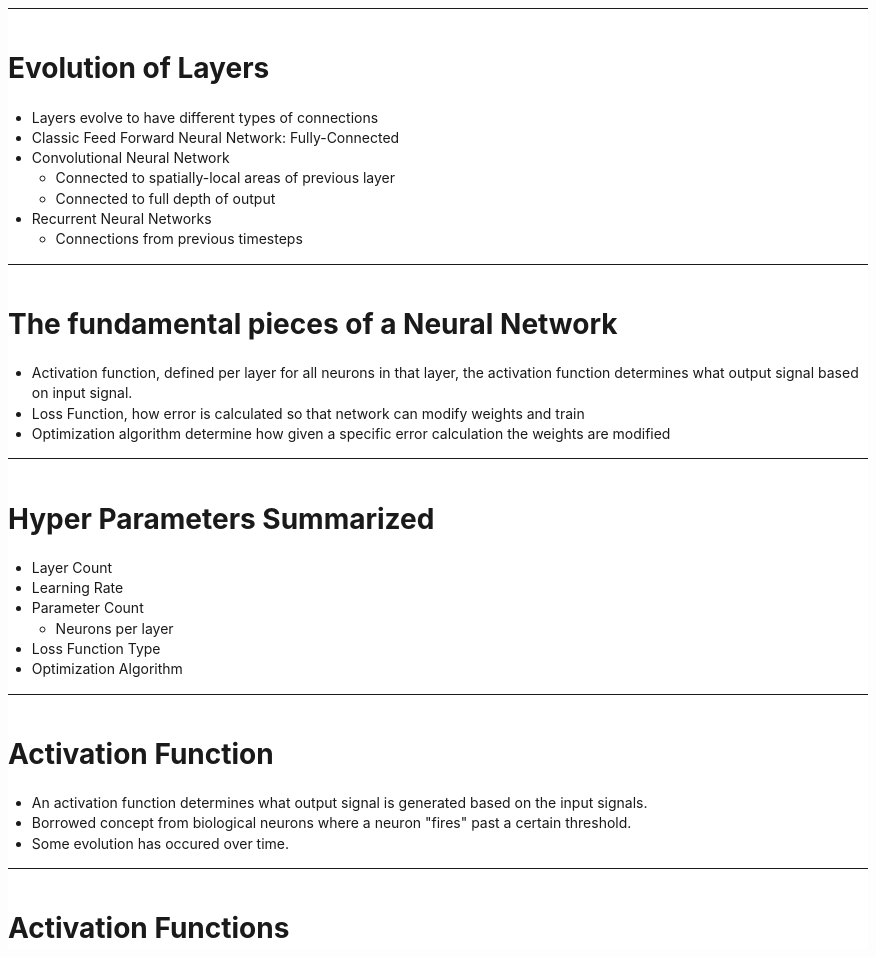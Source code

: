-------------------
<div style="page-break-after: always;"></div>

# Evolution of Layers

* Layers evolve to have different types of connections
* Classic Feed Forward Neural Network: Fully-Connected
* Convolutional Neural Network
	* Connected to spatially-local areas of previous layer
	* Connected to full depth of output
* Recurrent Neural Networks
	* Connections from previous timesteps

-------------------
<div style="page-break-after: always;"></div>

# The fundamental pieces of a Neural Network

* Activation function, defined per layer for all neurons in that layer, the activation function determines what output signal based on input signal. 
* Loss Function, how error is calculated so that network can modify weights and train
* Optimization algorithm determine how given a specific error calculation the weights are modified



-------------------
<div style="page-break-after: always;"></div>

# Hyper Parameters Summarized

* Layer Count
* Learning Rate
* Parameter Count
	* Neurons per layer
* Loss Function Type
* Optimization Algorithm


-------------------
<div style="page-break-after: always;"></div>

# Activation Function

* An activation function determines what output signal is generated based on the input signals. 
* Borrowed concept from biological neurons where a neuron "fires" past a certain threshold.
* Some evolution has occured over time.

-------------------
<div style="page-break-after: always;"></div>

# Activation Functions
